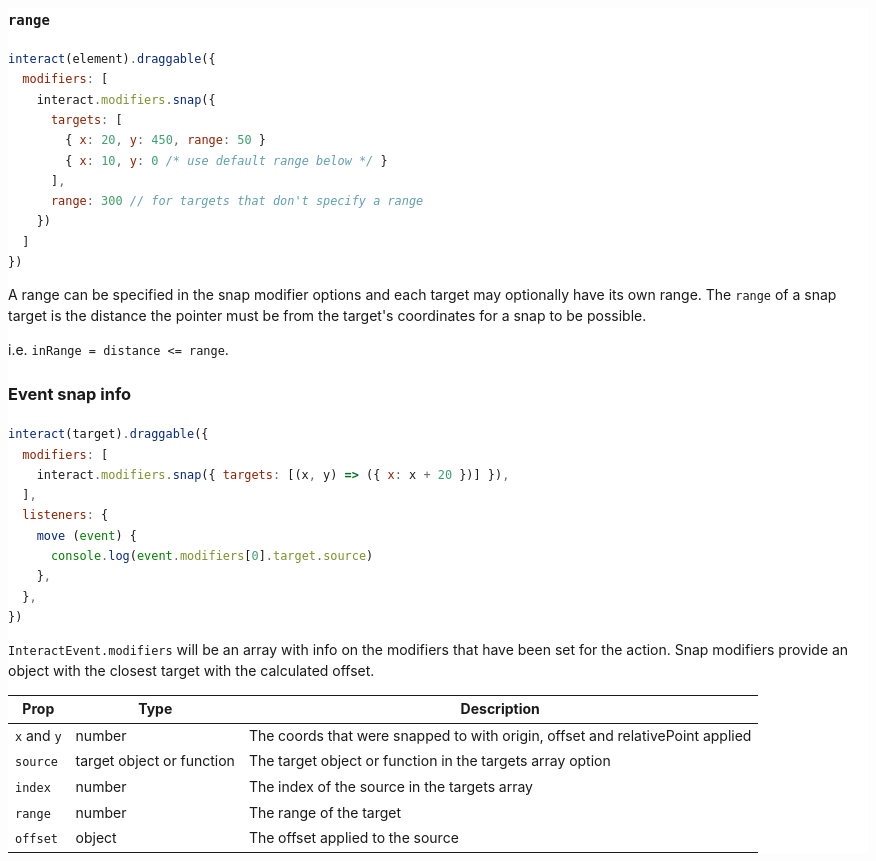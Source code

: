 ### `range`

```javascript
interact(element).draggable({
  modifiers: [
    interact.modifiers.snap({
      targets: [
        { x: 20, y: 450, range: 50 }
        { x: 10, y: 0 /* use default range below */ }
      ],
      range: 300 // for targets that don't specify a range
    })
  ]
})
```

A range can be specified in the snap modifier options and each target may
optionally have its own range. The `range` of a snap target is the distance the
pointer must be from the target's coordinates for a snap to be possible.

i.e. `inRange = distance <= range`.

### Event snap info

```js
interact(target).draggable({
  modifiers: [
    interact.modifiers.snap({ targets: [(x, y) => ({ x: x + 20 })] }),
  ],
  listeners: {
    move (event) {
      console.log(event.modifiers[0].target.source)
    },
  },
})
```

`InteractEvent.modifiers` will be an array with info on the modifiers that have
been set for the action. Snap modifiers provide an object with the closest
target with the calculated offset.

| Prop        | Type                      | Description                                                                   |
| ----------- | ------------------------- | ----------------------------------------------------------------------------- |
| `x` and `y` | number                    | The coords that were snapped to with origin, offset and relativePoint applied |
| `source`    | target object or function | The target object or function in the targets array option                     |
| `index`     | number                    | The index of the source in the targets array                                  |
| `range`     | number                    | The range of the target                                                       |
| `offset`    | object                    | The offset applied to the source                                              |
